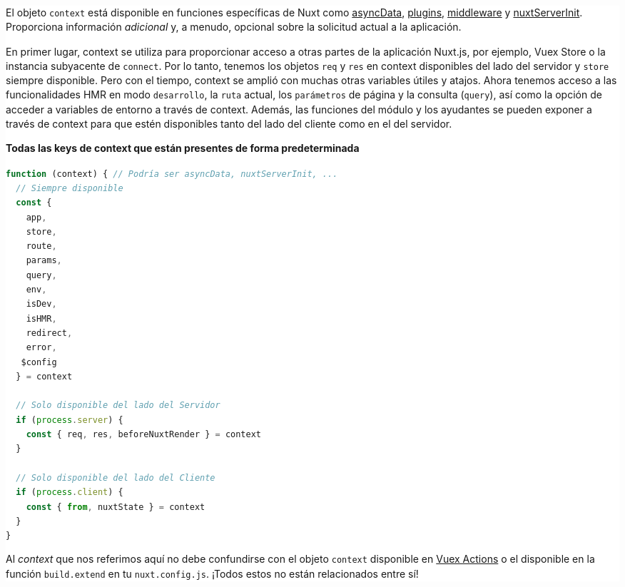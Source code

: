 
<app-modal :src="img" :alt="imgAlt"></app-modal>

El objeto `context` está disponible en funciones específicas de Nuxt como [asyncData](/guides/features/data-fetching#async-data), [plugins](/guides/directory-structure/plugins), [middleware](/guides/directory-structure/middleware) y [nuxtServerInit](/guides/directory-structure/store#the-nuxtserverinit-action). Proporciona información _adicional_ y, a menudo, opcional sobre la solicitud actual a la aplicación.

En primer lugar, context se utiliza para proporcionar acceso a otras partes de la aplicación Nuxt.js, por ejemplo, Vuex Store o la instancia subyacente de `connect`. Por lo tanto, tenemos los objetos `req` y `res` en context disponibles del lado del servidor y `store` siempre disponible. Pero con el tiempo, context se amplió con muchas otras variables útiles y atajos. Ahora tenemos acceso a las funcionalidades HMR en modo `desarrollo`, la `ruta` actual, los `parámetros` de página y la consulta (`query`), así como la opción de acceder a variables de entorno a través de context. Además, las funciones del módulo y los ayudantes se pueden exponer a través de context para que estén disponibles tanto del lado del cliente como en el del servidor.

**Todas las keys de context que están presentes de forma predeterminada**

```js
function (context) { // Podría ser asyncData, nuxtServerInit, ...
  // Siempre disponible
  const {
    app,
    store,
    route,
    params,
    query,
    env,
    isDev,
    isHMR,
    redirect,
    error,
   $config
  } = context

  // Solo disponible del lado del Servidor
  if (process.server) {
    const { req, res, beforeNuxtRender } = context
  }

  // Solo disponible del lado del Cliente
  if (process.client) {
    const { from, nuxtState } = context
  }
}
```

<base-alert>

Al _context_ que nos referimos aquí no debe confundirse con el objeto `context` disponible en [Vuex Actions](https://vuex.vuejs.org/guide/actions.html) o el disponible en la función `build.extend` en tu `nuxt.config.js`. ¡Todos estos no están relacionados entre sí!
